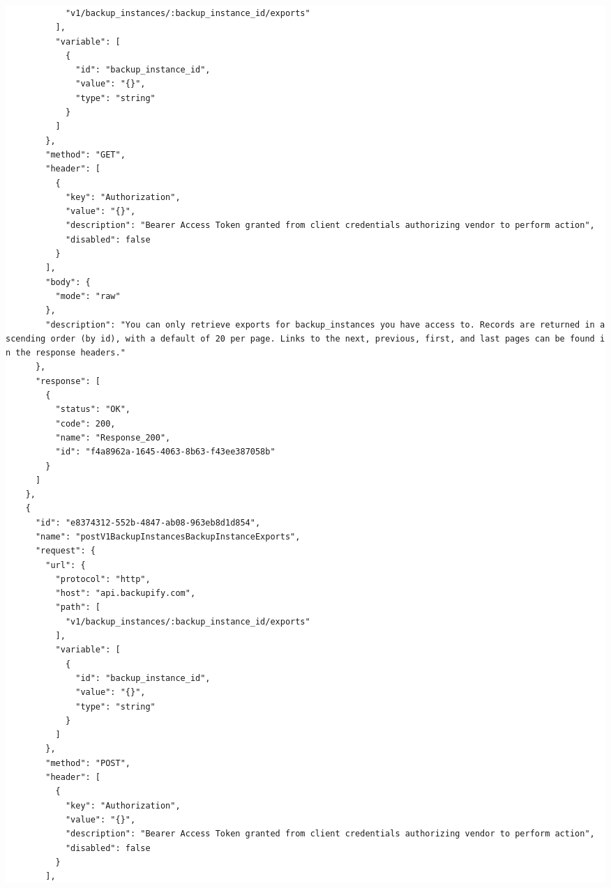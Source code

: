                 "v1/backup_instances/:backup_instance_id/exports"
              ],
              "variable": [
                {
                  "id": "backup_instance_id",
                  "value": "{}",
                  "type": "string"
                }
              ]
            },
            "method": "GET",
            "header": [
              {
                "key": "Authorization",
                "value": "{}",
                "description": "Bearer Access Token granted from client credentials authorizing vendor to perform action",
                "disabled": false
              }
            ],
            "body": {
              "mode": "raw"
            },
            "description": "You can only retrieve exports for backup_instances you have access to. Records are returned in ascending order (by id), with a default of 20 per page. Links to the next, previous, first, and last pages can be found in the response headers."
          },
          "response": [
            {
              "status": "OK",
              "code": 200,
              "name": "Response_200",
              "id": "f4a8962a-1645-4063-8b63-f43ee387058b"
            }
          ]
        },
        {
          "id": "e8374312-552b-4847-ab08-963eb8d1d854",
          "name": "postV1BackupInstancesBackupInstanceExports",
          "request": {
            "url": {
              "protocol": "http",
              "host": "api.backupify.com",
              "path": [
                "v1/backup_instances/:backup_instance_id/exports"
              ],
              "variable": [
                {
                  "id": "backup_instance_id",
                  "value": "{}",
                  "type": "string"
                }
              ]
            },
            "method": "POST",
            "header": [
              {
                "key": "Authorization",
                "value": "{}",
                "description": "Bearer Access Token granted from client credentials authorizing vendor to perform action",
                "disabled": false
              }
            ],
